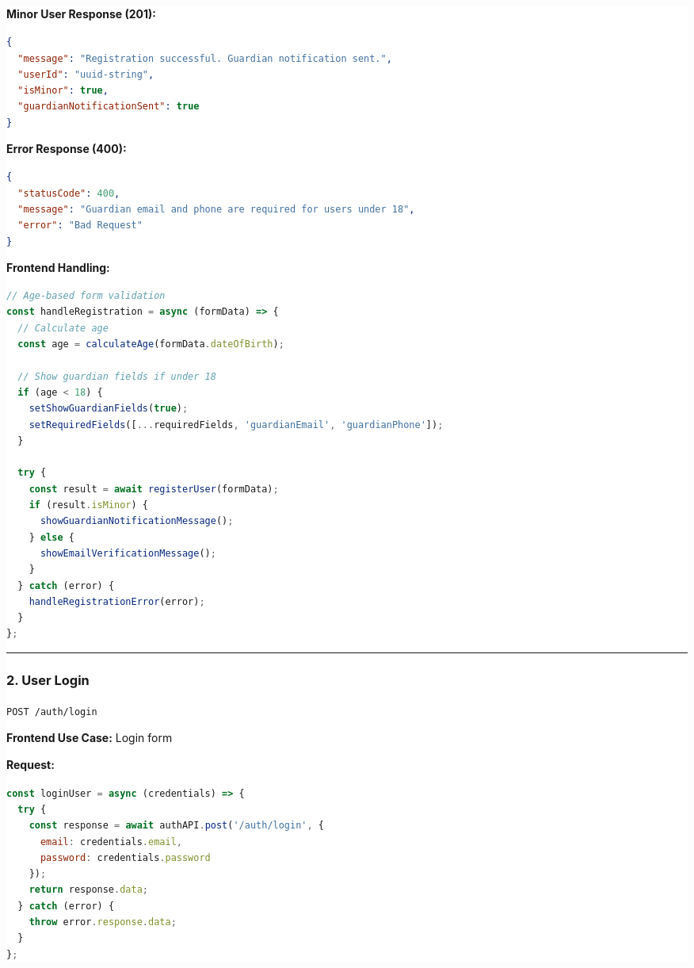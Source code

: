 **Minor User Response (201):**
```json
{
  "message": "Registration successful. Guardian notification sent.",
  "userId": "uuid-string",
  "isMinor": true,
  "guardianNotificationSent": true
}
```

**Error Response (400):**
```json
{
  "statusCode": 400,
  "message": "Guardian email and phone are required for users under 18",
  "error": "Bad Request"
}
```

**Frontend Handling:**
```javascript
// Age-based form validation
const handleRegistration = async (formData) => {
  // Calculate age
  const age = calculateAge(formData.dateOfBirth);
  
  // Show guardian fields if under 18
  if (age < 18) {
    setShowGuardianFields(true);
    setRequiredFields([...requiredFields, 'guardianEmail', 'guardianPhone']);
  }
  
  try {
    const result = await registerUser(formData);
    if (result.isMinor) {
      showGuardianNotificationMessage();
    } else {
      showEmailVerificationMessage();
    }
  } catch (error) {
    handleRegistrationError(error);
  }
};
```

---

### 2. **User Login**
`POST /auth/login`

**Frontend Use Case:** Login form

**Request:**
```javascript
const loginUser = async (credentials) => {
  try {
    const response = await authAPI.post('/auth/login', {
      email: credentials.email,
      password: credentials.password
    });
    return response.data;
  } catch (error) {
    throw error.response.data;
  }
};
```
